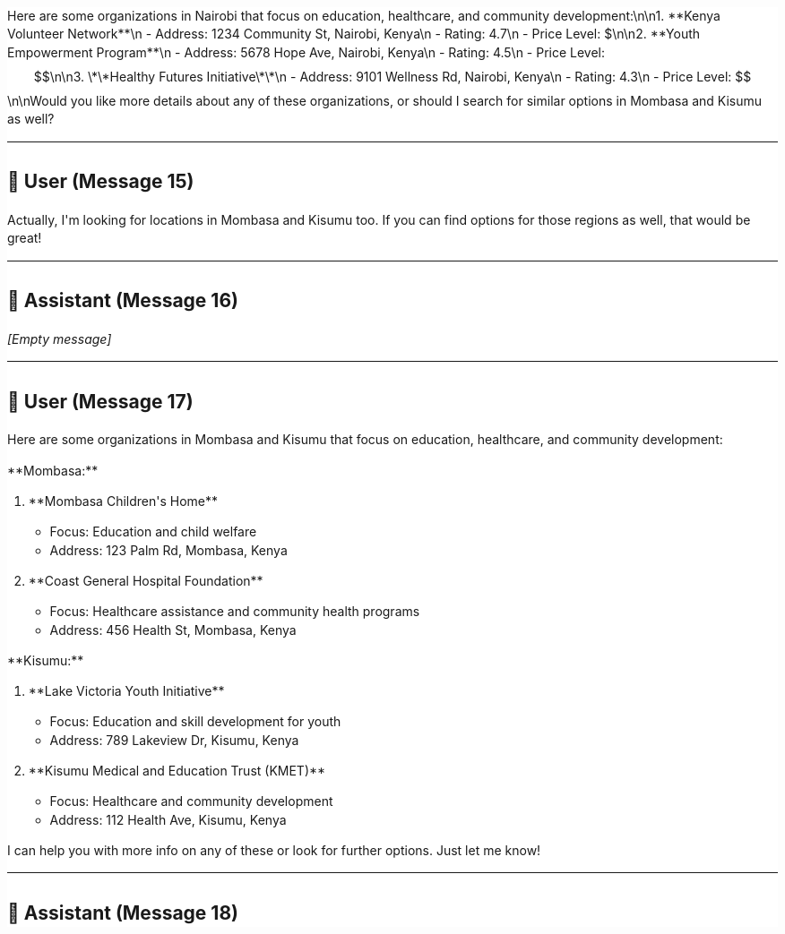 Here are some organizations in Nairobi that focus on education, healthcare, and community development:\n\n1. \*\*Kenya Volunteer Network\*\*\n   - Address: 1234 Community St, Nairobi, Kenya\n   - Rating: 4.7\n   - Price Level: $\n\n2. \*\*Youth Empowerment Program\*\*\n   - Address: 5678 Hope Ave, Nairobi, Kenya\n   - Rating: 4.5\n   - Price Level: $$\n\n3. \*\*Healthy Futures Initiative\*\*\n   - Address: 9101 Wellness Rd, Nairobi, Kenya\n   - Rating: 4.3\n   - Price Level: $$\n\nWould you like more details about any of these organizations, or should I search for similar options in Mombasa and Kisumu as well?

---

## 👤 User (Message 15)

Actually, I'm looking for locations in Mombasa and Kisumu too. If you can find options for those regions as well, that would be great!

---

## 🤖 Assistant (Message 16)

*[Empty message]*

---

## 👤 User (Message 17)

Here are some organizations in Mombasa and Kisumu that focus on education, healthcare, and community development:

\*\*Mombasa:\*\*

1. \*\*Mombasa Children's Home\*\*
   - Focus: Education and child welfare
   - Address: 123 Palm Rd, Mombasa, Kenya

2. \*\*Coast General Hospital Foundation\*\*
   - Focus: Healthcare assistance and community health programs
   - Address: 456 Health St, Mombasa, Kenya

\*\*Kisumu:\*\*

1. \*\*Lake Victoria Youth Initiative\*\*
   - Focus: Education and skill development for youth
   - Address: 789 Lakeview Dr, Kisumu, Kenya

2. \*\*Kisumu Medical and Education Trust (KMET)\*\*
   - Focus: Healthcare and community development
   - Address: 112 Health Ave, Kisumu, Kenya

I can help you with more info on any of these or look for further options. Just let me know!

---

## 🤖 Assistant (Message 18)
